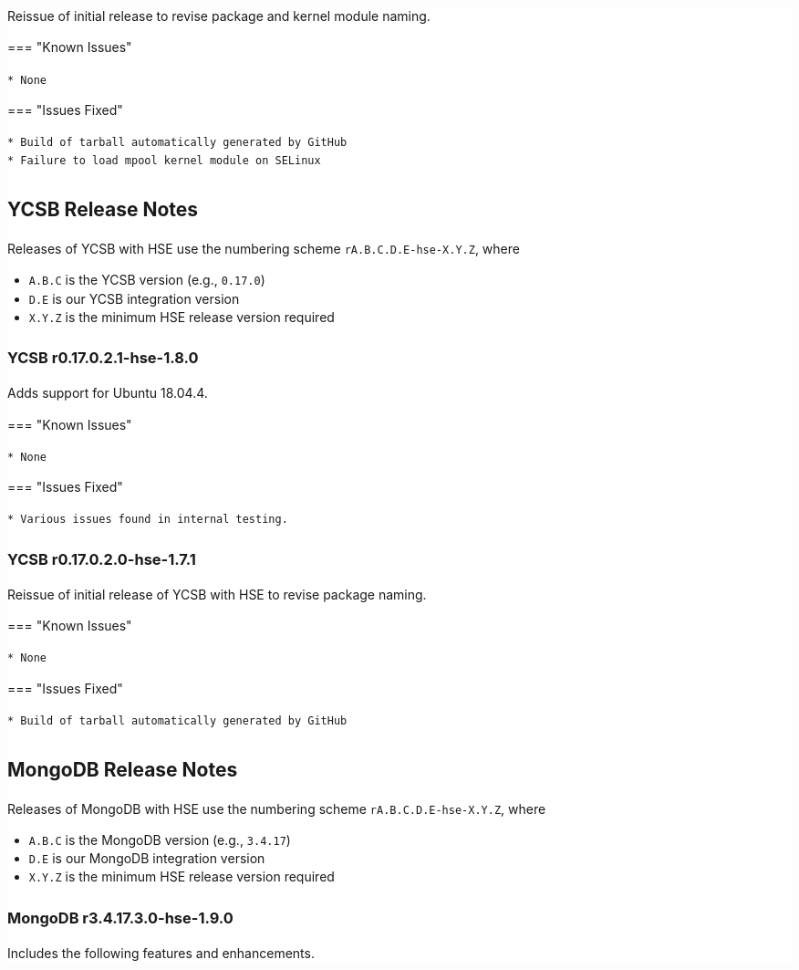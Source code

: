 Reissue of initial release to revise package and kernel module naming.

=== "Known Issues"

    * None

=== "Issues Fixed"

    * Build of tarball automatically generated by GitHub
    * Failure to load mpool kernel module on SELinux


## YCSB Release Notes

Releases of YCSB with HSE use the numbering scheme `rA.B.C.D.E-hse-X.Y.Z`, where

* `A.B.C` is the YCSB version (e.g., `0.17.0`)
* `D.E` is our YCSB integration version
* `X.Y.Z` is the minimum HSE release version required


### YCSB r0.17.0.2.1-hse-1.8.0

Adds support for Ubuntu 18.04.4.

=== "Known Issues"

    * None

=== "Issues Fixed"

    * Various issues found in internal testing.


### YCSB r0.17.0.2.0-hse-1.7.1

Reissue of initial release of YCSB with HSE to revise package naming.

=== "Known Issues"

    * None

=== "Issues Fixed"

    * Build of tarball automatically generated by GitHub


## MongoDB Release Notes

Releases of MongoDB with HSE use the numbering scheme `rA.B.C.D.E-hse-X.Y.Z`,
where

* `A.B.C` is the MongoDB version (e.g., `3.4.17`)
* `D.E` is our MongoDB integration version
* `X.Y.Z` is the minimum HSE release version required


### MongoDB r3.4.17.3.0-hse-1.9.0

Includes the following features and enhancements.
